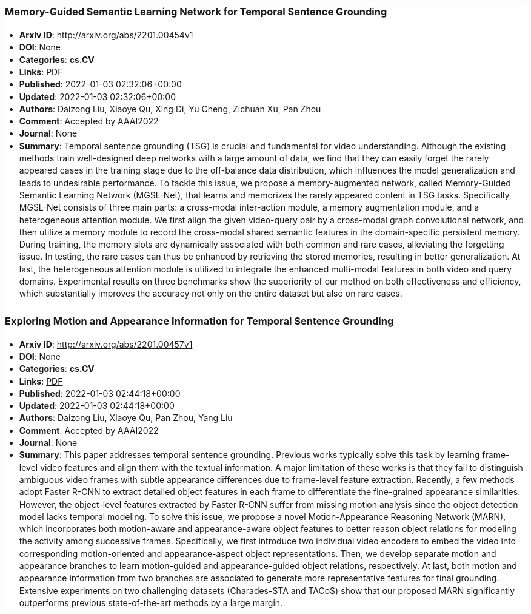 

### Memory-Guided Semantic Learning Network for Temporal Sentence Grounding
- **Arxiv ID**: http://arxiv.org/abs/2201.00454v1
- **DOI**: None
- **Categories**: **cs.CV**
- **Links**: [PDF](http://arxiv.org/pdf/2201.00454v1)
- **Published**: 2022-01-03 02:32:06+00:00
- **Updated**: 2022-01-03 02:32:06+00:00
- **Authors**: Daizong Liu, Xiaoye Qu, Xing Di, Yu Cheng, Zichuan Xu, Pan Zhou
- **Comment**: Accepted by AAAI2022
- **Journal**: None
- **Summary**: Temporal sentence grounding (TSG) is crucial and fundamental for video understanding. Although the existing methods train well-designed deep networks with a large amount of data, we find that they can easily forget the rarely appeared cases in the training stage due to the off-balance data distribution, which influences the model generalization and leads to undesirable performance. To tackle this issue, we propose a memory-augmented network, called Memory-Guided Semantic Learning Network (MGSL-Net), that learns and memorizes the rarely appeared content in TSG tasks. Specifically, MGSL-Net consists of three main parts: a cross-modal inter-action module, a memory augmentation module, and a heterogeneous attention module. We first align the given video-query pair by a cross-modal graph convolutional network, and then utilize a memory module to record the cross-modal shared semantic features in the domain-specific persistent memory. During training, the memory slots are dynamically associated with both common and rare cases, alleviating the forgetting issue. In testing, the rare cases can thus be enhanced by retrieving the stored memories, resulting in better generalization. At last, the heterogeneous attention module is utilized to integrate the enhanced multi-modal features in both video and query domains. Experimental results on three benchmarks show the superiority of our method on both effectiveness and efficiency, which substantially improves the accuracy not only on the entire dataset but also on rare cases.



### Exploring Motion and Appearance Information for Temporal Sentence Grounding
- **Arxiv ID**: http://arxiv.org/abs/2201.00457v1
- **DOI**: None
- **Categories**: **cs.CV**
- **Links**: [PDF](http://arxiv.org/pdf/2201.00457v1)
- **Published**: 2022-01-03 02:44:18+00:00
- **Updated**: 2022-01-03 02:44:18+00:00
- **Authors**: Daizong Liu, Xiaoye Qu, Pan Zhou, Yang Liu
- **Comment**: Accepted by AAAI2022
- **Journal**: None
- **Summary**: This paper addresses temporal sentence grounding. Previous works typically solve this task by learning frame-level video features and align them with the textual information. A major limitation of these works is that they fail to distinguish ambiguous video frames with subtle appearance differences due to frame-level feature extraction. Recently, a few methods adopt Faster R-CNN to extract detailed object features in each frame to differentiate the fine-grained appearance similarities. However, the object-level features extracted by Faster R-CNN suffer from missing motion analysis since the object detection model lacks temporal modeling. To solve this issue, we propose a novel Motion-Appearance Reasoning Network (MARN), which incorporates both motion-aware and appearance-aware object features to better reason object relations for modeling the activity among successive frames. Specifically, we first introduce two individual video encoders to embed the video into corresponding motion-oriented and appearance-aspect object representations. Then, we develop separate motion and appearance branches to learn motion-guided and appearance-guided object relations, respectively. At last, both motion and appearance information from two branches are associated to generate more representative features for final grounding. Extensive experiments on two challenging datasets (Charades-STA and TACoS) show that our proposed MARN significantly outperforms previous state-of-the-art methods by a large margin.

